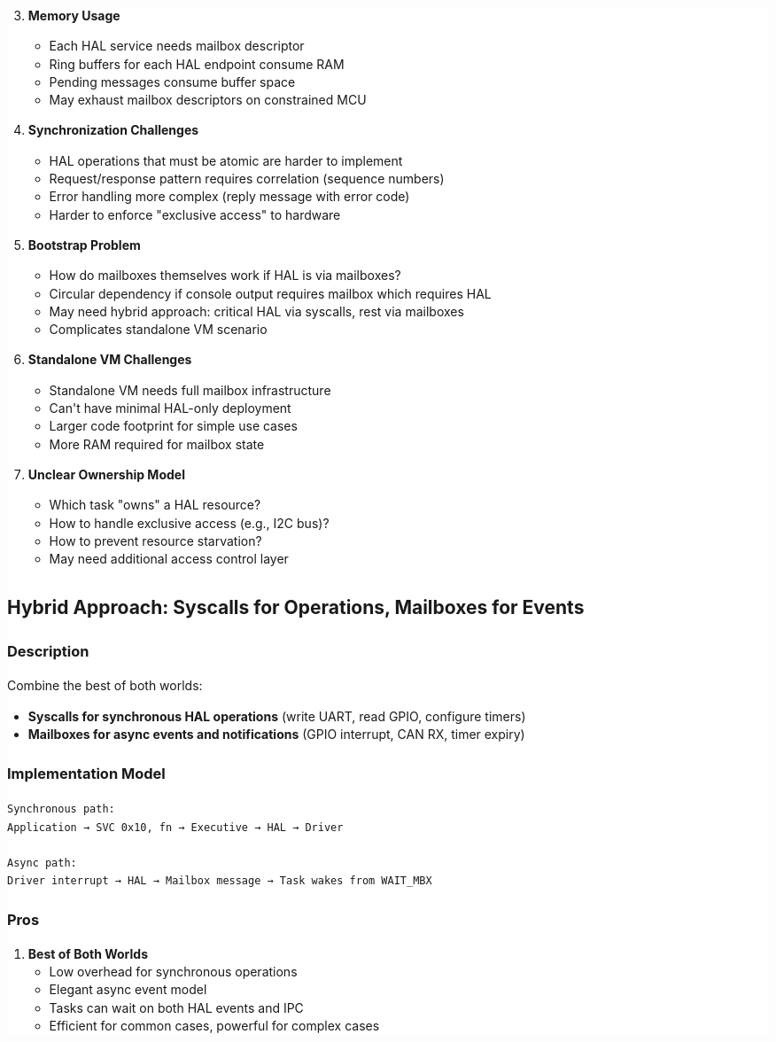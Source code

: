 3. **Memory Usage**
   - Each HAL service needs mailbox descriptor
   - Ring buffers for each HAL endpoint consume RAM
   - Pending messages consume buffer space
   - May exhaust mailbox descriptors on constrained MCU

4. **Synchronization Challenges**
   - HAL operations that must be atomic are harder to implement
   - Request/response pattern requires correlation (sequence numbers)
   - Error handling more complex (reply message with error code)
   - Harder to enforce "exclusive access" to hardware

5. **Bootstrap Problem**
   - How do mailboxes themselves work if HAL is via mailboxes?
   - Circular dependency if console output requires mailbox which requires HAL
   - May need hybrid approach: critical HAL via syscalls, rest via mailboxes
   - Complicates standalone VM scenario

6. **Standalone VM Challenges**
   - Standalone VM needs full mailbox infrastructure
   - Can't have minimal HAL-only deployment
   - Larger code footprint for simple use cases
   - More RAM required for mailbox state

7. **Unclear Ownership Model**
   - Which task "owns" a HAL resource?
   - How to handle exclusive access (e.g., I2C bus)?
   - How to prevent resource starvation?
   - May need additional access control layer

## Hybrid Approach: Syscalls for Operations, Mailboxes for Events

### Description
Combine the best of both worlds:
- **Syscalls for synchronous HAL operations** (write UART, read GPIO, configure timers)
- **Mailboxes for async events and notifications** (GPIO interrupt, CAN RX, timer expiry)

### Implementation Model

```text
Synchronous path:
Application → SVC 0x10, fn → Executive → HAL → Driver

Async path:
Driver interrupt → HAL → Mailbox message → Task wakes from WAIT_MBX
```

### Pros

1. **Best of Both Worlds**
   - Low overhead for synchronous operations
   - Elegant async event model
   - Tasks can wait on both HAL events and IPC
   - Efficient for common cases, powerful for complex cases
